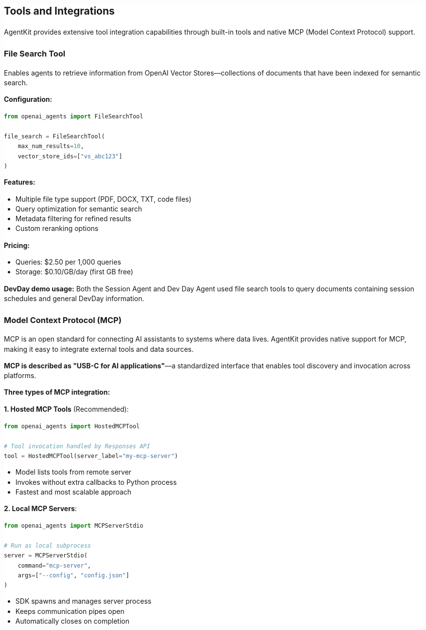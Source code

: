 ## Tools and Integrations

AgentKit provides extensive tool integration capabilities through built-in tools and native MCP (Model Context Protocol) support.

### File Search Tool

Enables agents to retrieve information from OpenAI Vector Stores—collections of documents that have been indexed for semantic search.

**Configuration:**
```python
from openai_agents import FileSearchTool

file_search = FileSearchTool(
    max_num_results=10,
    vector_store_ids=["vs_abc123"]
)
```

**Features:**
- Multiple file type support (PDF, DOCX, TXT, code files)
- Query optimization for semantic search
- Metadata filtering for refined results
- Custom reranking options

**Pricing:**
- Queries: $2.50 per 1,000 queries
- Storage: $0.10/GB/day (first GB free)

**DevDay demo usage:** Both the Session Agent and Dev Day Agent used file search tools to query documents containing session schedules and general DevDay information.

### Model Context Protocol (MCP)

MCP is an open standard for connecting AI assistants to systems where data lives. AgentKit provides native support for MCP, making it easy to integrate external tools and data sources.

**MCP is described as "USB-C for AI applications"**—a standardized interface that enables tool discovery and invocation across platforms.

**Three types of MCP integration:**

**1. Hosted MCP Tools** (Recommended):
```python
from openai_agents import HostedMCPTool

# Tool invocation handled by Responses API
tool = HostedMCPTool(server_label="my-mcp-server")
```
- Model lists tools from remote server
- Invokes without extra callbacks to Python process
- Fastest and most scalable approach

**2. Local MCP Servers**:
```python
from openai_agents import MCPServerStdio

# Run as local subprocess
server = MCPServerStdio(
    command="mcp-server",
    args=["--config", "config.json"]
)
```
- SDK spawns and manages server process
- Keeps communication pipes open
- Automatically closes on completion

